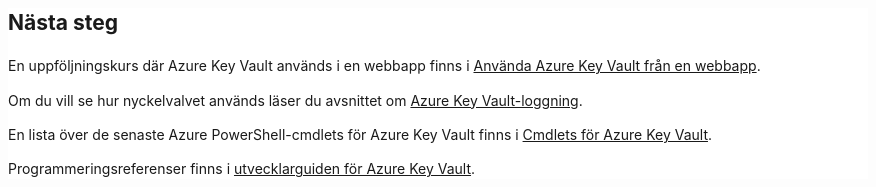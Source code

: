 ## <a id="next"></a>Nästa steg
En uppföljningskurs där Azure Key Vault används i en webbapp finns i [Använda Azure Key Vault från en webbapp](key-vault-use-from-web-application.md).

Om du vill se hur nyckelvalvet används läser du avsnittet om [Azure Key Vault-loggning](key-vault-logging.md).

En lista över de senaste Azure PowerShell-cmdlets för Azure Key Vault finns i [Cmdlets för Azure Key Vault](/powershell/module/azurerm.keyvault/#key_vault).

Programmeringsreferenser finns i [utvecklarguiden för Azure Key Vault](key-vault-developers-guide.md).

